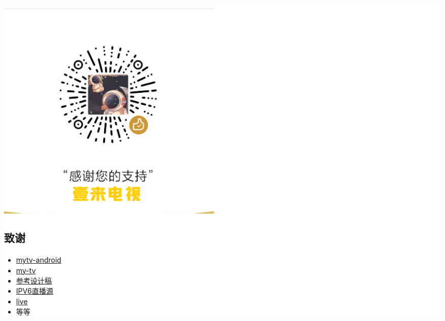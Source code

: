 <img src="./screenshots/mm_reward_qrcode.png" width="48%"/>

## 致谢

- [mytv-android](https://github.com/jadehh/mytv-android)
- [my-tv](https://github.com/lizongying/my-tv)
- [参考设计稿](https://github.com/lizongying/my-tv/issues/594)
- [IPV6直播源](https://github.com/zhumeng11/IPTV)
- [live](https://github.com/fanmingming/live)
- 等等
